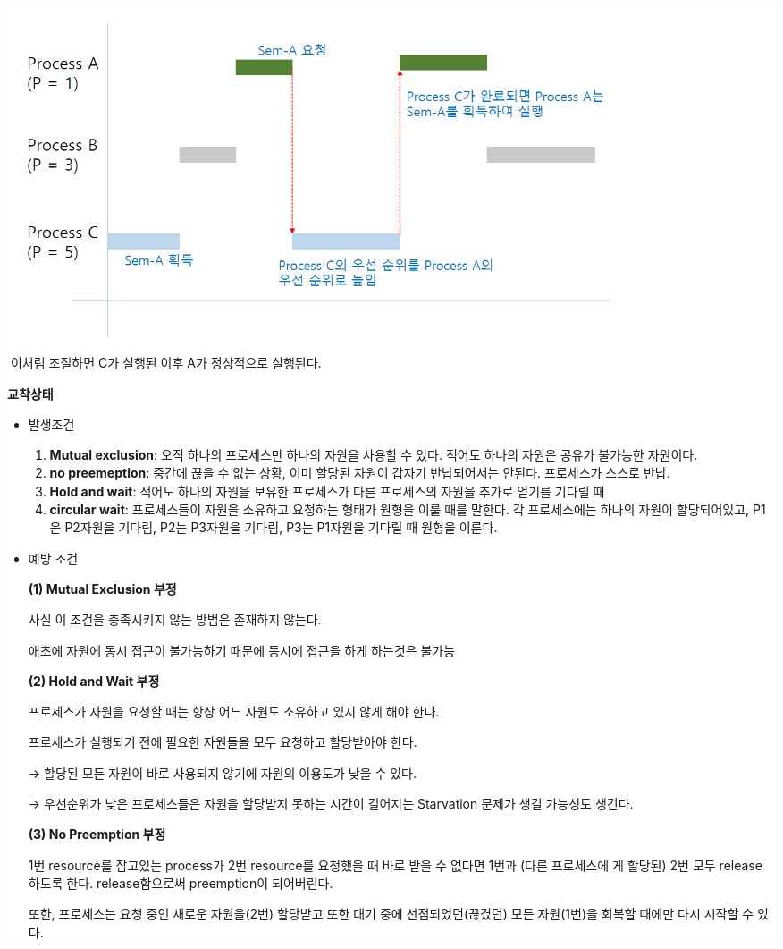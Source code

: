   <img src="./assets/PriorityInheritanceProtocol.jpg">

  ​	이처럼 조절하면 C가 실행된 이후 A가 정상적으로 실행된다.



**교착상태**

- 발생조건

  1. **Mutual exclusion**: 오직 하나의 프로세스만 하나의 자원을 사용할 수 있다. 적어도 하나의 자원은 공유가 불가능한 자원이다.
  2. **no preemeption**: 중간에 끊을 수 없는 상황, 이미 할당된 자원이 갑자기 반납되어서는 안된다. 프로세스가 스스로 반납.
  3. **Hold and wait**: 적어도 하나의 자원을 보유한 프로세스가 다른 프로세스의 자원을 추가로 얻기를 기다릴 때
  4. **circular wait**: 프로세스들이 자원을 소유하고 요청하는 형태가 원형을 이룰 때를 말한다. 각 프로세스에는 하나의 자원이 할당되어있고, P1은 P2자원을 기다림, P2는 P3자원을 기다림, P3는 P1자원을 기다릴 때 원형을 이룬다.

- 예방 조건

  **(1) Mutual Exclusion 부정**

   사실 이 조건을 충족시키지 않는 방법은 존재하지 않는다.

   애초에 자원에 동시 접근이 불가능하기 때문에 동시에 접근을 하게 하는것은 불가능

  **(2) Hold and Wait 부정**

   프로세스가 자원을 요청할 때는 항상 어느 자원도 소유하고 있지 않게 해야 한다.

   프로세스가 실행되기 전에 필요한 자원들을 모두 요청하고 할당받아야 한다.

  → 할당된 모든 자원이 바로 사용되지 않기에 자원의 이용도가 낮을 수 있다.

  → 우선순위가 낮은 프로세스들은 자원을 할당받지 못하는 시간이 길어지는 Starvation 문제가 생길 가능성도 생긴다.

  **(3) No Preemption 부정**

   1번 resource를 잡고있는 process가 2번 resource를 요청했을 때 바로 받을 수 없다면 1번과 (다른 프로세스에 게 할당된) 2번 모두 release 하도록 한다. release함으로써 preemption이 되어버린다.

   또한, 프로세스는 요청 중인 새로운 자원을(2번) 할당받고 또한 대기 중에 선점되었던(끊겼던) 모든 자원(1번)을 회복할 때에만 다시 시작할 수 있다.
